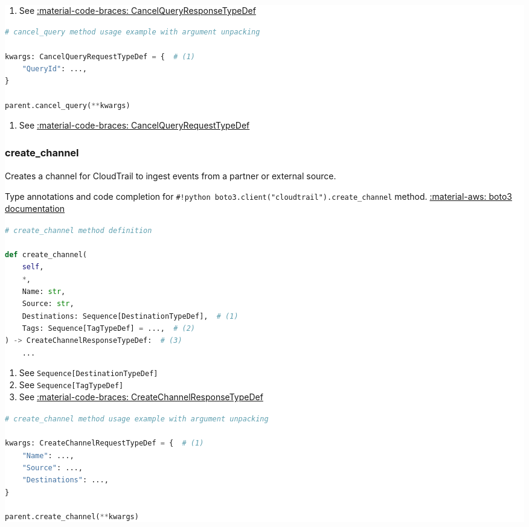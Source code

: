 1. See [:material-code-braces: CancelQueryResponseTypeDef](./type_defs.md#cancelqueryresponsetypedef)


```python
# cancel_query method usage example with argument unpacking

kwargs: CancelQueryRequestTypeDef = {  # (1)
    "QueryId": ...,
}

parent.cancel_query(**kwargs)
```

1. See [:material-code-braces: CancelQueryRequestTypeDef](./type_defs.md#cancelqueryrequesttypedef)

### create\_channel

Creates a channel for CloudTrail to ingest events from a partner or external
source.

Type annotations and code completion for `#!python boto3.client("cloudtrail").create_channel` method.
[:material-aws: boto3 documentation](https://boto3.amazonaws.com/v1/documentation/api/latest/reference/services/cloudtrail/client/create_channel.html)

```python
# create_channel method definition

def create_channel(
    self,
    *,
    Name: str,
    Source: str,
    Destinations: Sequence[DestinationTypeDef],  # (1)
    Tags: Sequence[TagTypeDef] = ...,  # (2)
) -> CreateChannelResponseTypeDef:  # (3)
    ...
```

1. See `Sequence[DestinationTypeDef]`
2. See `Sequence[TagTypeDef]`
3. See [:material-code-braces: CreateChannelResponseTypeDef](./type_defs.md#createchannelresponsetypedef)


```python
# create_channel method usage example with argument unpacking

kwargs: CreateChannelRequestTypeDef = {  # (1)
    "Name": ...,
    "Source": ...,
    "Destinations": ...,
}

parent.create_channel(**kwargs)
```
